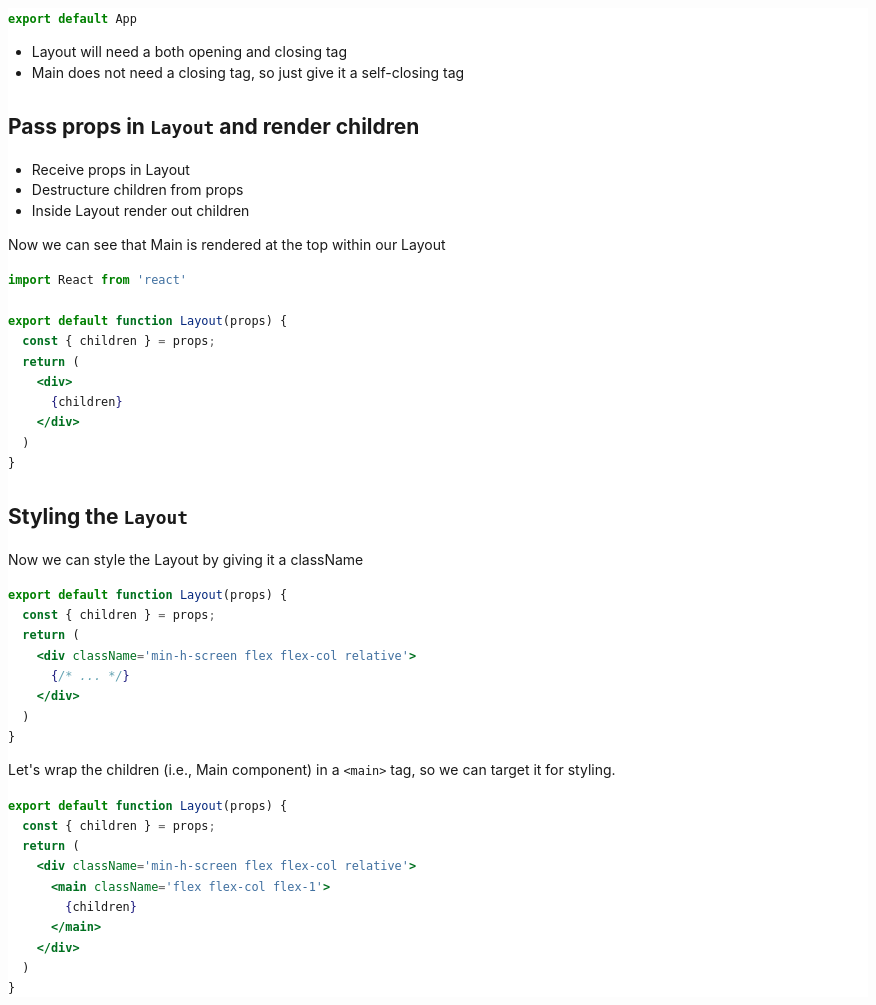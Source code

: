 ```jsx
export default App
```

- Layout will need a both opening and closing tag
- Main does not need a closing tag, so just give it a self-closing tag

## Pass props in `Layout` and render children

- Receive props in Layout
- Destructure children from props
- Inside Layout render out children

Now we can see that Main is rendered at the top within our Layout

```jsx
import React from 'react'

export default function Layout(props) {
  const { children } = props;
  return (
    <div>
      {children} 
    </div>
  )
}
```

## Styling the `Layout`

Now we can style the Layout by giving it a className

```jsx
export default function Layout(props) {
  const { children } = props;
  return (
    <div className='min-h-screen flex flex-col relative'>
      {/* ... */}
    </div>
  )
}
```

Let's wrap the children (i.e., Main component) in a `<main>` tag, so we can target it for styling.

```jsx
export default function Layout(props) {
  const { children } = props;
  return (
    <div className='min-h-screen flex flex-col relative'>
      <main className='flex flex-col flex-1'>
        {children} 
      </main>
    </div>
  )
}
```
